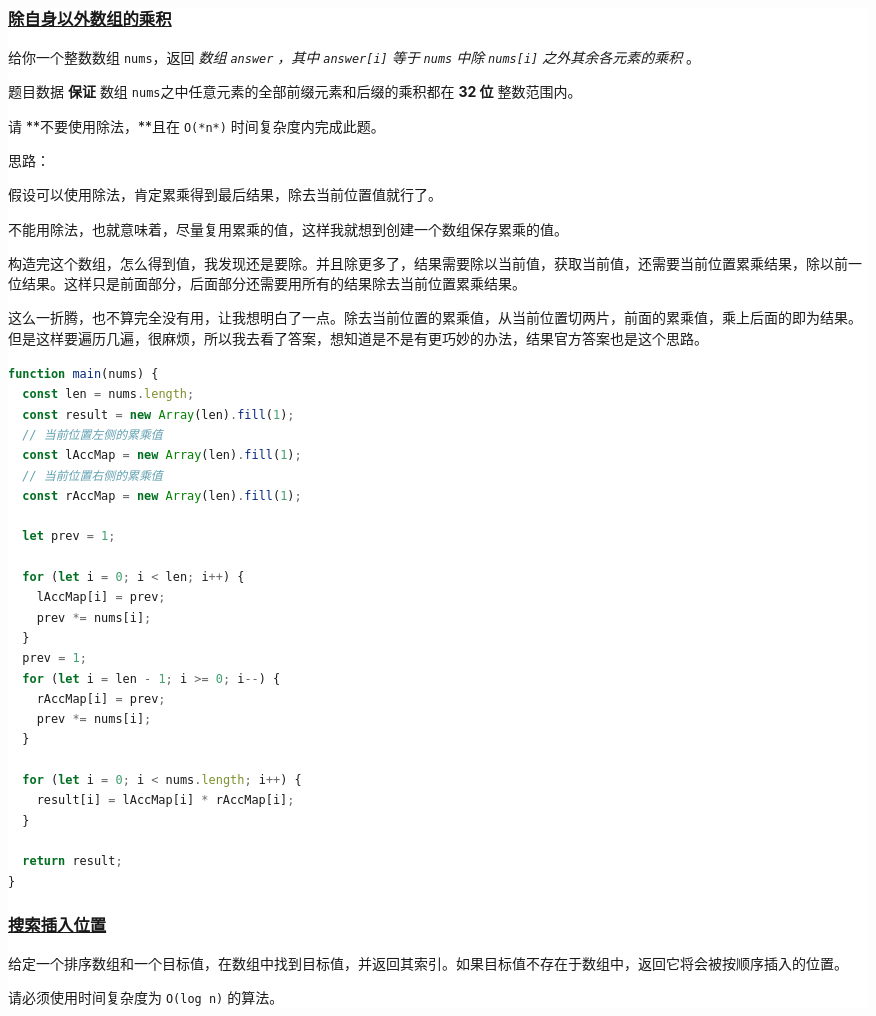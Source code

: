 ### [除自身以外数组的乘积](https://leetcode.cn/problems/product-of-array-except-self/)

给你一个整数数组 `nums`，返回 _数组 `answer` ，其中 `answer[i]` 等于 `nums` 中除 `nums[i]` 之外其余各元素的乘积_ 。

题目数据 **保证** 数组 `nums`之中任意元素的全部前缀元素和后缀的乘积都在 **32 位** 整数范围内。

请 **不要使用除法，**且在 `O(*n*)` 时间复杂度内完成此题。

思路：

假设可以使用除法，肯定累乘得到最后结果，除去当前位置值就行了。

不能用除法，也就意味着，尽量复用累乘的值，这样我就想到创建一个数组保存累乘的值。

构造完这个数组，怎么得到值，我发现还是要除。并且除更多了，结果需要除以当前值，获取当前值，还需要当前位置累乘结果，除以前一位结果。这样只是前面部分，后面部分还需要用所有的结果除去当前位置累乘结果。

这么一折腾，也不算完全没有用，让我想明白了一点。除去当前位置的累乘值，从当前位置切两片，前面的累乘值，乘上后面的即为结果。但是这样要遍历几遍，很麻烦，所以我去看了答案，想知道是不是有更巧妙的办法，结果官方答案也是这个思路。

```js
function main(nums) {
  const len = nums.length;
  const result = new Array(len).fill(1);
  // 当前位置左侧的累乘值
  const lAccMap = new Array(len).fill(1);
  // 当前位置右侧的累乘值
  const rAccMap = new Array(len).fill(1);

  let prev = 1;

  for (let i = 0; i < len; i++) {
    lAccMap[i] = prev;
    prev *= nums[i];
  }
  prev = 1;
  for (let i = len - 1; i >= 0; i--) {
    rAccMap[i] = prev;
    prev *= nums[i];
  }

  for (let i = 0; i < nums.length; i++) {
    result[i] = lAccMap[i] * rAccMap[i];
  }

  return result;
}
```

### [搜索插入位置](https://leetcode.cn/problems/search-insert-position/)

给定一个排序数组和一个目标值，在数组中找到目标值，并返回其索引。如果目标值不存在于数组中，返回它将会被按顺序插入的位置。

请必须使用时间复杂度为 `O(log n)` 的算法。
